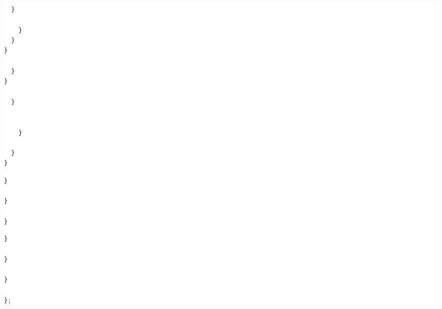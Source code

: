 












```js
  }

    }
  }
}

  }
}

  }


    }

  }
}
```









```js
}

}

}

```








```js
}

}

}

};
```
